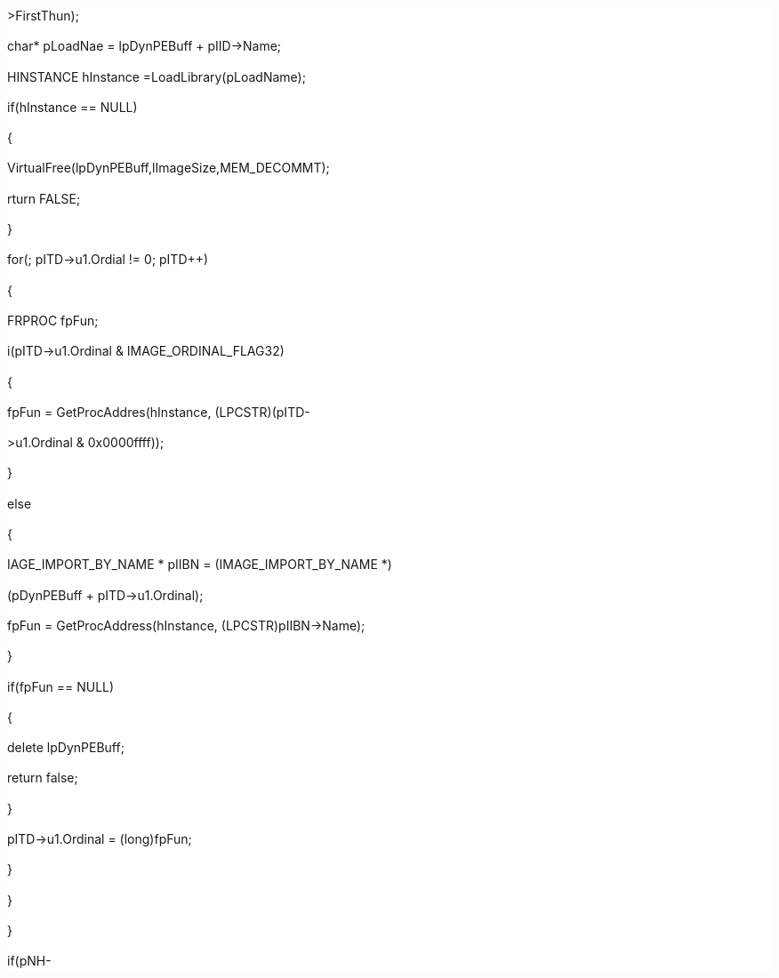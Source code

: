 \>FirstThun);

char\* pLoadNae = lpDynPEBuff + pIID-\>Name;

HINSTANCE hInstance =LoadLibrary(pLoadName);

if(hInstance == NULL)

{

VirtualFree(lpDynPEBuff,lImageSize,MEM_DECOMMT);

rturn FALSE;

}

for(; pITD-\>u1.Ordial != 0; pITD++)

{

FRPROC fpFun;

i(pITD-\>u1.Ordinal & IMAGE_ORDINAL_FLAG32)

{

fpFun = GetProcAddres(hInstance, (LPCSTR)(pITD-

\>u1.Ordinal & 0x0000ffff));

}

else

{

IAGE_IMPORT_BY_NAME \* pIIBN = (IMAGE_IMPORT_BY_NAME \*)

(pDynPEBuff + pITD-\>u1.Ordinal);

fpFun = GetProcAddress(hInstance, (LPCSTR)pIIBN-\>Name);

}

if(fpFun == NULL)

{

delete lpDynPEBuff;

return false;



}

pITD-\>u1.Ordinal = (long)fpFun;

}

}

}

if(pNH-
